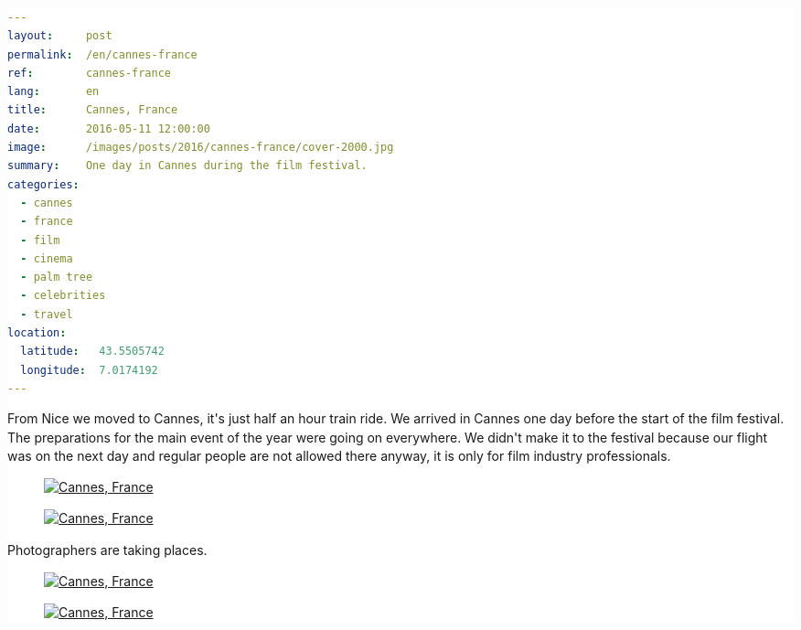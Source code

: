```yaml
---
layout:     post
permalink:  /en/cannes-france
ref:        cannes-france
lang:       en
title:      Cannes, France
date:       2016-05-11 12:00:00
image:      /images/posts/2016/cannes-france/cover-2000.jpg
summary:    One day in Cannes during the film festival.
categories:
  - cannes
  - france
  - film
  - cinema
  - palm tree
  - celebrities
  - travel
location:
  latitude:   43.5505742
  longitude:  7.0174192
---
```


<section class="text-block">
  From Nice we moved to Cannes, it's just half an hour train ride.
  We arrived in Cannes one day before the start of the film festival.
  The preparations for the main event of the year were going on everywhere.
  We didn't make it to the festival because our flight was on the next day and regular people are not allowed there anyway, it is only for film industry professionals.
</section>

<section class="image-gallery" itemscope itemtype="http://schema.org/ImageGallery">
  <figure itemprop="associatedMedia" itemscope itemtype="http://schema.org/ImageObject">
    <a href="/images/posts/2016/cannes-france/DSC09494-2000.jpg" itemprop="contentUrl" data-size="2000x1333">
      <img src="/images/bg.png" data-src="/images/posts/2016/cannes-france/DSC09494-1000.jpg" width="1000" height="667" itemprop="thumbnail" alt="Cannes, France" />
    </a>
  </figure>
  <figure itemprop="associatedMedia" itemscope itemtype="http://schema.org/ImageObject">
    <a href="/images/posts/2016/cannes-france/DSC09513-2000.jpg" itemprop="contentUrl" data-size="2000x1333">
      <img src="/images/bg.png" data-src="/images/posts/2016/cannes-france/DSC09513-1000.jpg" width="1000" height="667" itemprop="thumbnail" alt="Cannes, France" />
    </a>
  </figure>
  <p>Photographers are taking places.</p>
  <figure itemprop="associatedMedia" itemscope itemtype="http://schema.org/ImageObject">
    <a href="/images/posts/2016/cannes-france/DSC09516-2000.jpg" itemprop="contentUrl" data-size="2000x1333">
      <img src="/images/bg.png" data-src="/images/posts/2016/cannes-france/DSC09516-1000.jpg" width="1000" height="667" itemprop="thumbnail" alt="Cannes, France" />
    </a>
  </figure>
  <figure itemprop="associatedMedia" itemscope itemtype="http://schema.org/ImageObject">
    <a href="/images/posts/2016/cannes-france/DSC09495-2000.jpg" itemprop="contentUrl" data-size="2000x1333">
      <img src="/images/bg.png" data-src="/images/posts/2016/cannes-france/DSC09495-1000.jpg" width="1000" height="667" itemprop="thumbnail" alt="Cannes, France" />
    </a>
  </figure>
</section>
